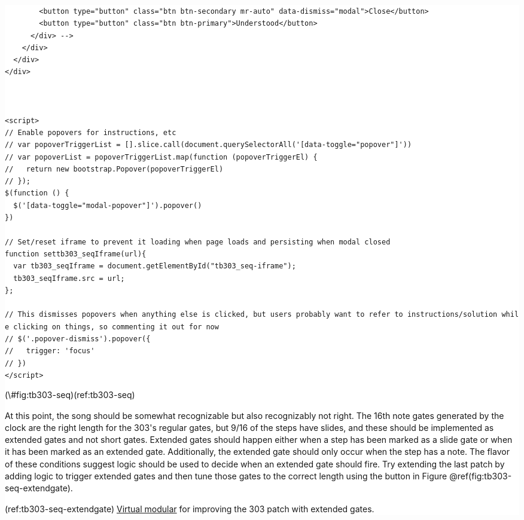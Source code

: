 ```{=html}
        <button type="button" class="btn btn-secondary mr-auto" data-dismiss="modal">Close</button>
        <button type="button" class="btn btn-primary">Understood</button>
      </div> -->
    </div>
  </div>
</div>

  

<script>
// Enable popovers for instructions, etc 
// var popoverTriggerList = [].slice.call(document.querySelectorAll('[data-toggle="popover"]'))
// var popoverList = popoverTriggerList.map(function (popoverTriggerEl) {
//   return new bootstrap.Popover(popoverTriggerEl)
// });
$(function () {
  $('[data-toggle="modal-popover"]').popover()
})

// Set/reset iframe to prevent it loading when page loads and persisting when modal closed 
function settb303_seqIframe(url){
  var tb303_seqIframe = document.getElementById("tb303_seq-iframe");
  tb303_seqIframe.src = url;
};

// This dismisses popovers when anything else is clicked, but users probably want to refer to instructions/solution while clicking on things, so commenting it out for now
// $('.popover-dismiss').popover({
//   trigger: 'focus'
// })
</script>

```


<div class="figure" style="margin-top: 0px;padding-top: 0px;"><p class="caption">(\#fig:tb303-seq)(ref:tb303-seq)</p></div>

At this point, the song should be somewhat recognizable but also recognizably not right.
The 16th note gates generated by the clock are the right length for the 303's regular gates, but 9/16 of the steps have slides, and these should be implemented as extended gates and not short gates.
Extended gates should happen either when a step has been marked as a slide gate or when it has been marked as an extended gate.
Additionally, the extended gate should only occur when the step has a note.
The flavor of these conditions suggest logic should be used to decide when an extended gate should fire.
Try extending the last patch by adding logic to trigger extended gates and then tune those gates to the correct length  using the button in Figure \@ref(fig:tb303-seq-extendgate).

(ref:tb303-seq-extendgate) [Virtual modular](https://cardinal.olney.ai) for improving the 303 patch with extended gates.

